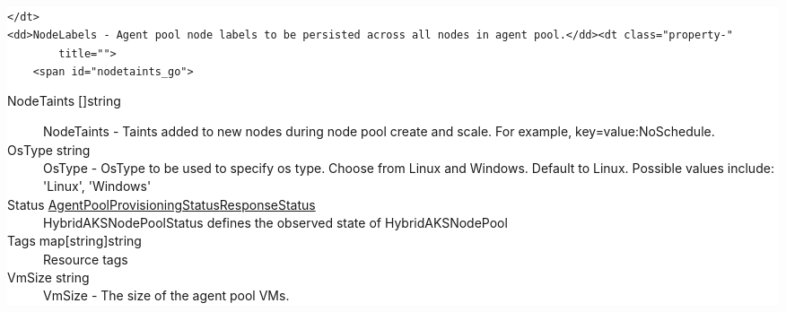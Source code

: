     </dt>
    <dd>NodeLabels - Agent pool node labels to be persisted across all nodes in agent pool.</dd><dt class="property-"
            title="">
        <span id="nodetaints_go">
<a data-swiftype-name="resource-property" data-swiftype-type="text" href="#nodetaints_go" style="color: inherit; text-decoration: inherit;">Node<wbr>Taints</a>
</span>
        <span class="property-indicator"></span>
        <span class="property-type">[]string</span>
    </dt>
    <dd>NodeTaints - Taints added to new nodes during node pool create and scale. For example, key=value:NoSchedule.</dd><dt class="property-"
            title="">
        <span id="ostype_go">
<a data-swiftype-name="resource-property" data-swiftype-type="text" href="#ostype_go" style="color: inherit; text-decoration: inherit;">Os<wbr>Type</a>
</span>
        <span class="property-indicator"></span>
        <span class="property-type">string</span>
    </dt>
    <dd>OsType - OsType to be used to specify os type. Choose from Linux and Windows. Default to Linux. Possible values include: 'Linux', 'Windows'</dd><dt class="property-"
            title="">
        <span id="status_go">
<a data-swiftype-name="resource-property" data-swiftype-type="text" href="#status_go" style="color: inherit; text-decoration: inherit;">Status</a>
</span>
        <span class="property-indicator"></span>
        <span class="property-type"><a href="#agentpoolprovisioningstatusresponsestatus">Agent<wbr>Pool<wbr>Provisioning<wbr>Status<wbr>Response<wbr>Status</a></span>
    </dt>
    <dd>HybridAKSNodePoolStatus defines the observed state of HybridAKSNodePool</dd><dt class="property-"
            title="">
        <span id="tags_go">
<a data-swiftype-name="resource-property" data-swiftype-type="text" href="#tags_go" style="color: inherit; text-decoration: inherit;">Tags</a>
</span>
        <span class="property-indicator"></span>
        <span class="property-type">map[string]string</span>
    </dt>
    <dd>Resource tags</dd><dt class="property-"
            title="">
        <span id="vmsize_go">
<a data-swiftype-name="resource-property" data-swiftype-type="text" href="#vmsize_go" style="color: inherit; text-decoration: inherit;">Vm<wbr>Size</a>
</span>
        <span class="property-indicator"></span>
        <span class="property-type">string</span>
    </dt>
    <dd>VmSize - The size of the agent pool VMs.</dd></dl>
</pulumi-choosable>
</div>
